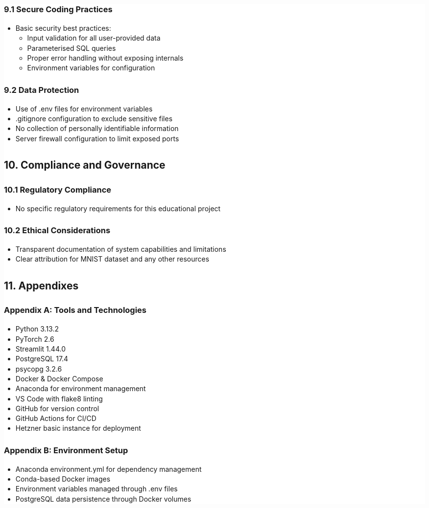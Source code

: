 ### 9.1 Secure Coding Practices

- Basic security best practices:
  - Input validation for all user-provided data
  - Parameterised SQL queries
  - Proper error handling without exposing internals
  - Environment variables for configuration

### 9.2 Data Protection

- Use of .env files for environment variables
- .gitignore configuration to exclude sensitive files
- No collection of personally identifiable information
- Server firewall configuration to limit exposed ports

## 10. Compliance and Governance

### 10.1 Regulatory Compliance

- No specific regulatory requirements for this educational project

### 10.2 Ethical Considerations

- Transparent documentation of system capabilities and limitations
- Clear attribution for MNIST dataset and any other resources

## 11. Appendixes

### Appendix A: Tools and Technologies

- Python 3.13.2
- PyTorch 2.6
- Streamlit 1.44.0
- PostgreSQL 17.4
- psycopg 3.2.6
- Docker & Docker Compose
- Anaconda for environment management
- VS Code with flake8 linting
- GitHub for version control
- GitHub Actions for CI/CD
- Hetzner basic instance for deployment

### Appendix B: Environment Setup

- Anaconda environment.yml for dependency management
- Conda-based Docker images
- Environment variables managed through .env files
- PostgreSQL data persistence through Docker volumes
